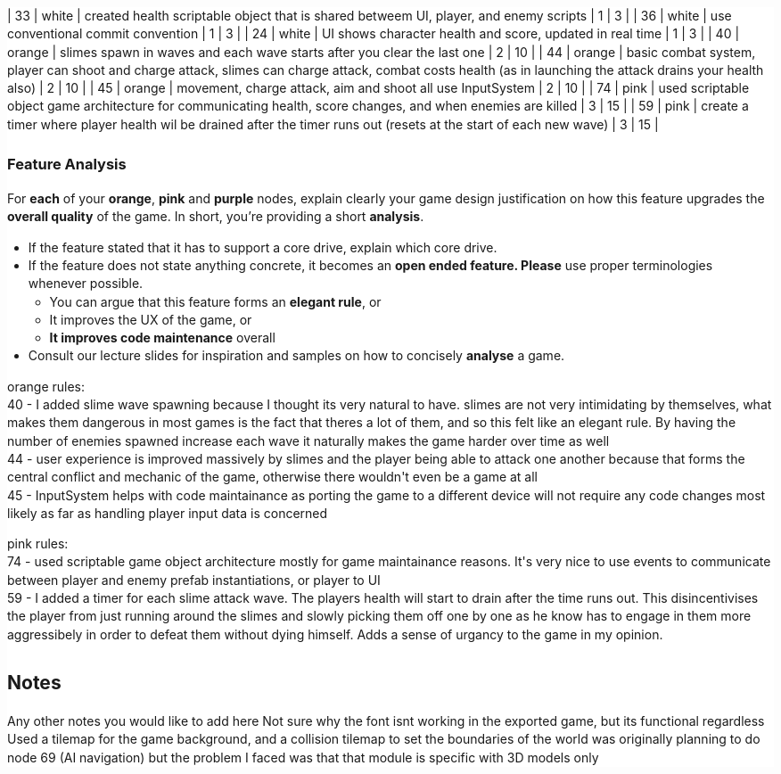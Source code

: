 |    33     |   white    |  created health scriptable object that is shared betweem UI, player, and enemy scripts                                  |         1           |        3       |
|  36       |  white     |        use conventional commit convention                             |        1            |       3        |
|      24   | white      |    UI shows character health and score, updated in real time                                 |             1       |    3          |
|  40       |  orange      |   slimes spawn in waves and each wave starts after you clear the last one                                  |           2         |        10       |
|    44     |  orange      |    basic combat system, player can shoot and charge attack, slimes can charge attack, combat costs health (as in launching the attack drains your health also)         |     2               |  10             |
|    45     |     orange  |  movement, charge attack, aim and shoot all use InputSystem                                   |            2        |   10            |
|     74    |  pink     |     used scriptable object game architecture for communicating health, score changes, and when enemies are killed                                |          3          |            15   |
|    59     |   pink    |     create a timer where player health wil be drained after the timer runs out (resets at the start of each new wave)                                |                3    |         15      |

### Feature Analysis

For **each** of your **orange**, **pink** and **purple** nodes, explain clearly your game design justification on how this feature upgrades the **overall quality** of the game. In short, you’re providing a short **analysis**.

- If the feature stated that it has to support a core drive, explain which core drive.
- If the feature does not state anything concrete, it becomes an **open ended feature. Please** use proper terminologies whenever possible.
  - You can argue that this feature forms an **elegant rule**, or
  - It improves the UX of the game, or
  - **It improves code maintenance** overall
- Consult our lecture slides for inspiration and samples on how to concisely **analyse** a game.

orange rules:        
40 - I added slime wave spawning because I thought its very natural to have. slimes are not very intimidating by themselves, what makes them dangerous in most games is the fact that theres a lot of them, and so this felt like an elegant rule. By having the number of enemies spawned increase each wave it naturally makes the game harder over time as well     
44 - user experience is improved massively by slimes and the player being able to attack one another because that forms the central conflict and mechanic of the game, otherwise there wouldn't even be a game at all     
45 - InputSystem helps with code maintainance as porting the game to a different device will not require any code changes most likely as far as handling player input data is concerned    

pink rules:         
74 - used scriptable game object architecture mostly for game maintainance reasons. It's very nice to use events to communicate between player and enemy prefab instantiations, or player to UI      
59 - I added a timer for each slime attack wave. The players health will start to drain after the time runs out. This disincentivises the player from just running around the slimes and slowly picking them off one by one as he know has to engage in them more aggressibely in order to defeat them without dying himself. Adds a sense of urgancy to the game in my opinion.    

## Notes

Any other notes you would like to add here
Not sure why the font isnt working in the exported game, but its functional regardless
Used a tilemap for the game background, and a collision tilemap to set the boundaries of the world
was originally planning to do node 69 (AI navigation) but the problem I faced was that that module is specific with 3D models only
